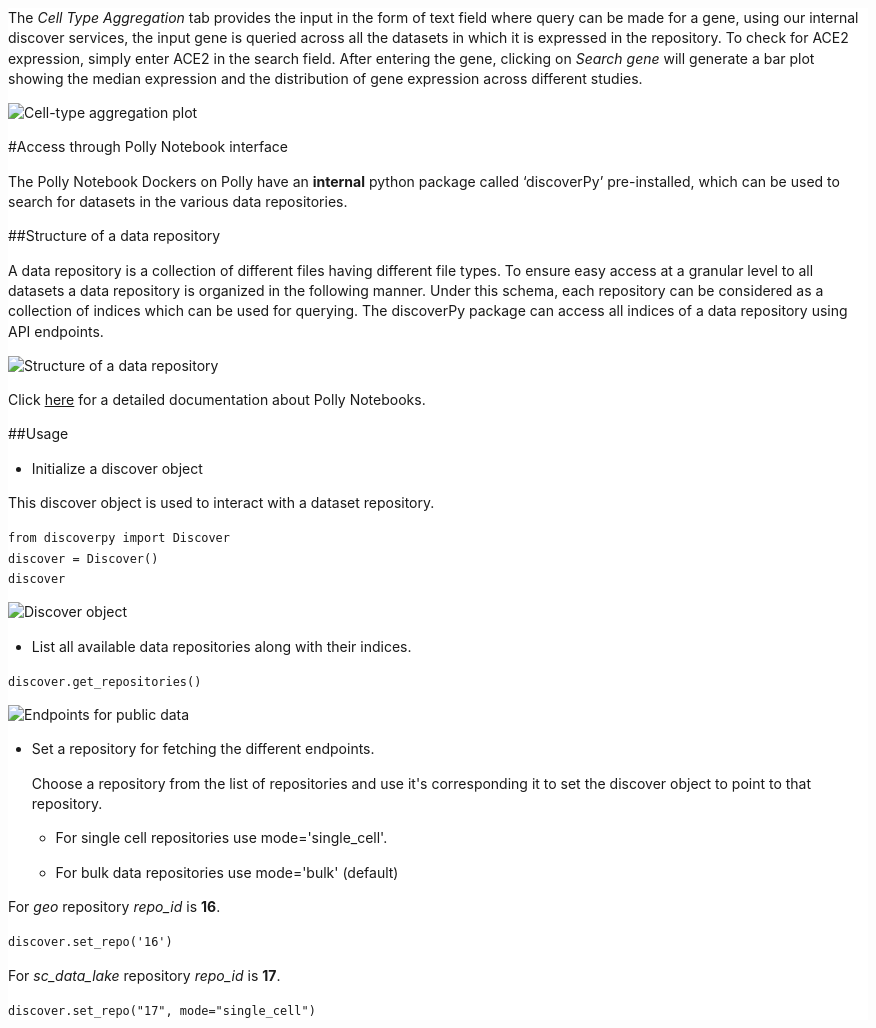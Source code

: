 The *Cell Type Aggregation* tab provides the input in the form of text field where query can be made for a gene, using our internal discover services, the input gene is queried across all the datasets in which it is expressed in the repository. To check for ACE2 expression, simply enter ACE2 in the search field. After entering the gene, clicking on *Search gene* will generate a bar plot showing the median expression and the distribution of gene expression across different studies.

![Cell-type aggregation plot](../img/Discover/single_19.png)

#Access through Polly Notebook interface

The Polly Notebook Dockers on Polly have an **internal** python package called ‘discoverPy’ pre-installed, which can be used to search for datasets in the various data repositories.

##Structure of a data repository

A data repository is a collection of different files having different file types. To ensure easy access at a granular level to all datasets a data repository is organized in the following manner. Under this schema, each repository can be considered as a collection of indices which can be used for querying. The discoverPy package can access all indices of a data repository using API endpoints.

![Structure of a data repository](../img/Discover/discover_data_repository.png)

Click [here](https://docs.elucidata.io/Scaling%20compute/Polly%20Notebooks.html) for a detailed documentation about Polly Notebooks.

##Usage

*   Initialize a discover object

This discover object is used to interact with a dataset repository.

<pre><code>from discoverpy import Discover
discover = Discover() 
discover</code></pre>

![Discover object](../img/Discover/image14.png)

*   List all available data repositories along with their indices.

<pre><code>discover.get_repositories()</code></pre>

![Endpoints for public data](../img/Discover/image15.png)

*   Set a repository for fetching the different endpoints.

    Choose a repository from the list of repositories and use it's corresponding it to set the discover object to point to that repository.

    *   For single cell repositories use mode='single_cell'.

    *   For bulk data repositories use mode='bulk' (default)

For *geo* repository *repo_id* is **16**.

<pre><code>discover.set_repo('16')</code></pre>

For *sc_data_lake* repository *repo_id* is **17**.

<pre><code>discover.set_repo("17", mode="single_cell")</code></pre>
